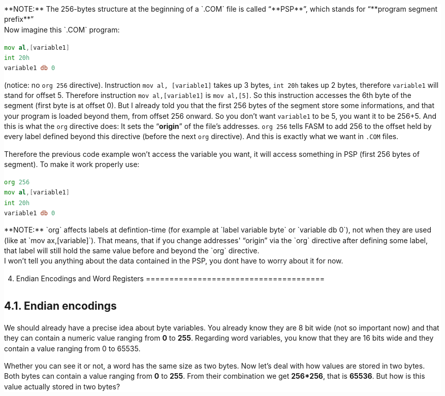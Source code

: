 <div class="alert">
**NOTE:** The 256-bytes structure at the beginning of a `.COM` file is called “**PSP**”, which stands for “**program segment prefix**”
</div>
Now imagine this `.COM` program:

``` fasm
mov al,[variable1]
int 20h
variable1 db 0
```

(notice: no `org 256` directive). Instruction `mov al, [variable1]` takes up 3 bytes, `int 20h` takes up 2 bytes, therefore `variable1` will stand for offset 5. Therefore instruction `mov al,[variable1]` is `mov al,[5]`. So this instruction accesses the 6th byte of the segment (first byte is at offset 0). But I already told you that the first 256 bytes of the segment store some informations, and that your program is loaded beyond them, from offset 256 onward. So you don’t want `variable1` to be 5, you want it to be 256+5. And this is what the `org` directive does: It sets the “**origin**” of the file’s addresses. `org 256` tells FASM to add 256 to the offset held by every label defined beyond this directive (before the next `org` directive). And this is exactly what we want in `.COM` files.

Therefore the previous code example won’t access the variable you want, it will access something in PSP (first 256 bytes of segment). To make it work properly use:

``` fasm
org 256
mov al,[variable1]
int 20h
variable1 db 0
```

<div class="alert">
**NOTE:** `org` affects labels at defintion-time (for example at `label variable byte` or `variable db 0`), not when they are used (like at `mov ax,[variable]`). That means, that if you change addresses' “origin” via the `org` directive after defining some label, that label will still hold the same value before and beyond the `org` directive.
</div>
I won’t tell you anything about the data contained in the PSP, you dont have to worry about it for now.

4. Endian Encodings and Word Registers
======================================

4.1. Endian encodings
---------------------

We should already have a precise idea about byte variables. You already know they are 8 bit wide (not so important now) and that they can contain a numeric value ranging from **0** to **255**. Regarding word variables, you know that they are 16 bits wide and they contain a value ranging from 0 to 65535.


Whether you can see it or not, a word has the same size as two bytes. Now let’s deal with how values are stored in two bytes. Both bytes can contain a value ranging from **0** to **255**. From their combination we get **256\*256**, that is **65536**. But how is this value actually stored in two bytes?
